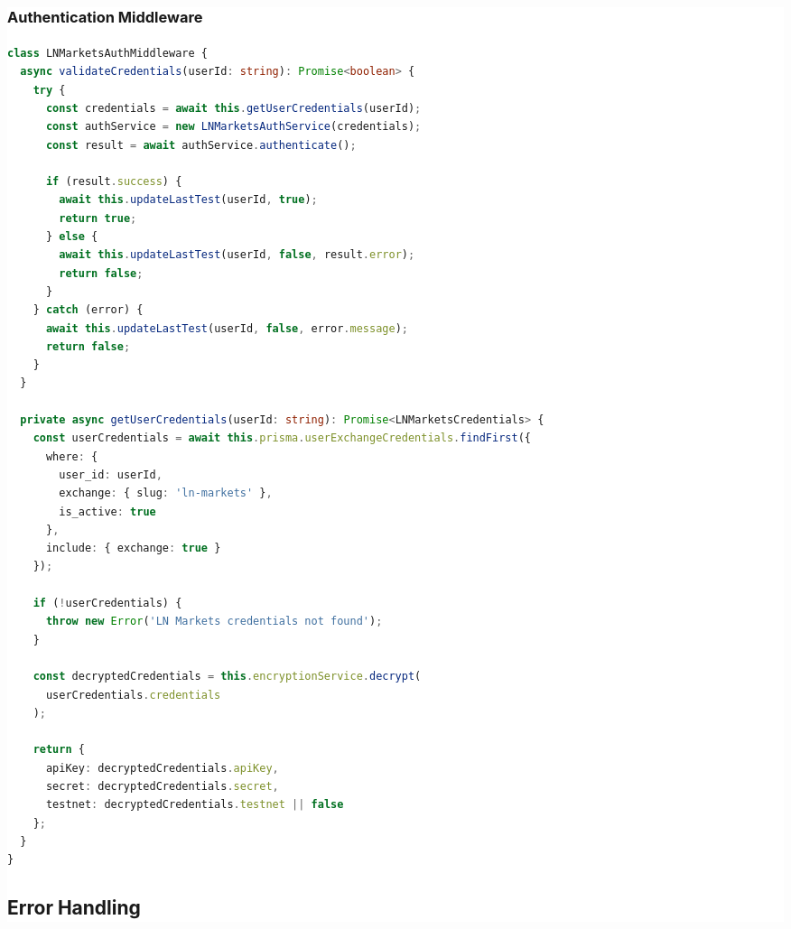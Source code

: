 ### Authentication Middleware

```typescript
class LNMarketsAuthMiddleware {
  async validateCredentials(userId: string): Promise<boolean> {
    try {
      const credentials = await this.getUserCredentials(userId);
      const authService = new LNMarketsAuthService(credentials);
      const result = await authService.authenticate();
      
      if (result.success) {
        await this.updateLastTest(userId, true);
        return true;
      } else {
        await this.updateLastTest(userId, false, result.error);
        return false;
      }
    } catch (error) {
      await this.updateLastTest(userId, false, error.message);
      return false;
    }
  }

  private async getUserCredentials(userId: string): Promise<LNMarketsCredentials> {
    const userCredentials = await this.prisma.userExchangeCredentials.findFirst({
      where: {
        user_id: userId,
        exchange: { slug: 'ln-markets' },
        is_active: true
      },
      include: { exchange: true }
    });

    if (!userCredentials) {
      throw new Error('LN Markets credentials not found');
    }

    const decryptedCredentials = this.encryptionService.decrypt(
      userCredentials.credentials
    );

    return {
      apiKey: decryptedCredentials.apiKey,
      secret: decryptedCredentials.secret,
      testnet: decryptedCredentials.testnet || false
    };
  }
}
```

## Error Handling
